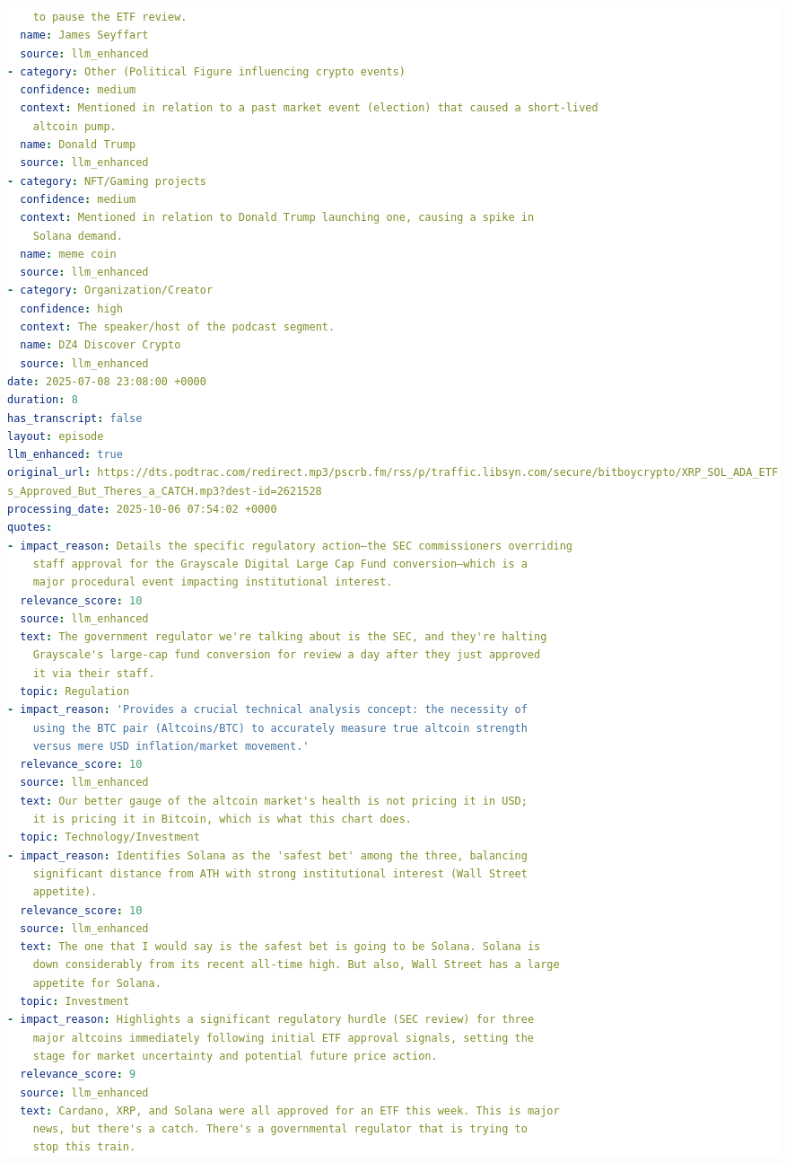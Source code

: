 ```yaml
    to pause the ETF review.
  name: James Seyffart
  source: llm_enhanced
- category: Other (Political Figure influencing crypto events)
  confidence: medium
  context: Mentioned in relation to a past market event (election) that caused a short-lived
    altcoin pump.
  name: Donald Trump
  source: llm_enhanced
- category: NFT/Gaming projects
  confidence: medium
  context: Mentioned in relation to Donald Trump launching one, causing a spike in
    Solana demand.
  name: meme coin
  source: llm_enhanced
- category: Organization/Creator
  confidence: high
  context: The speaker/host of the podcast segment.
  name: DZ4 Discover Crypto
  source: llm_enhanced
date: 2025-07-08 23:08:00 +0000
duration: 8
has_transcript: false
layout: episode
llm_enhanced: true
original_url: https://dts.podtrac.com/redirect.mp3/pscrb.fm/rss/p/traffic.libsyn.com/secure/bitboycrypto/XRP_SOL_ADA_ETFs_Approved_But_Theres_a_CATCH.mp3?dest-id=2621528
processing_date: 2025-10-06 07:54:02 +0000
quotes:
- impact_reason: Details the specific regulatory action—the SEC commissioners overriding
    staff approval for the Grayscale Digital Large Cap Fund conversion—which is a
    major procedural event impacting institutional interest.
  relevance_score: 10
  source: llm_enhanced
  text: The government regulator we're talking about is the SEC, and they're halting
    Grayscale's large-cap fund conversion for review a day after they just approved
    it via their staff.
  topic: Regulation
- impact_reason: 'Provides a crucial technical analysis concept: the necessity of
    using the BTC pair (Altcoins/BTC) to accurately measure true altcoin strength
    versus mere USD inflation/market movement.'
  relevance_score: 10
  source: llm_enhanced
  text: Our better gauge of the altcoin market's health is not pricing it in USD;
    it is pricing it in Bitcoin, which is what this chart does.
  topic: Technology/Investment
- impact_reason: Identifies Solana as the 'safest bet' among the three, balancing
    significant distance from ATH with strong institutional interest (Wall Street
    appetite).
  relevance_score: 10
  source: llm_enhanced
  text: The one that I would say is the safest bet is going to be Solana. Solana is
    down considerably from its recent all-time high. But also, Wall Street has a large
    appetite for Solana.
  topic: Investment
- impact_reason: Highlights a significant regulatory hurdle (SEC review) for three
    major altcoins immediately following initial ETF approval signals, setting the
    stage for market uncertainty and potential future price action.
  relevance_score: 9
  source: llm_enhanced
  text: Cardano, XRP, and Solana were all approved for an ETF this week. This is major
    news, but there's a catch. There's a governmental regulator that is trying to
    stop this train.
```